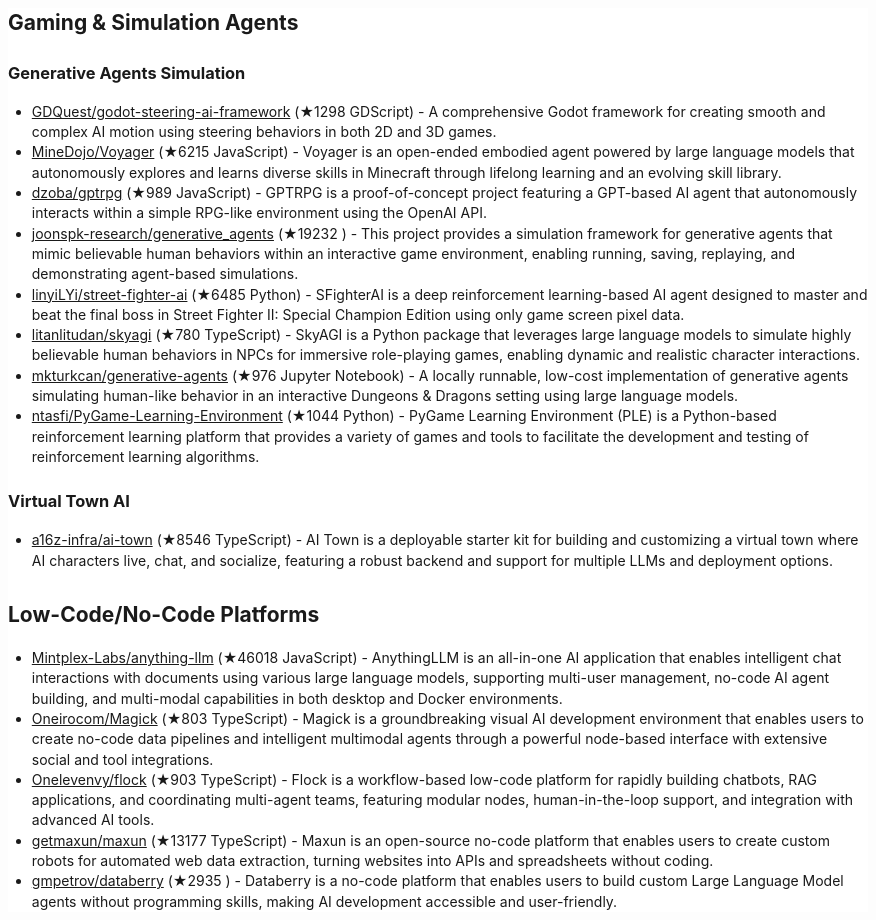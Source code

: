 

## Gaming & Simulation Agents


### Generative Agents Simulation

- [GDQuest/godot-steering-ai-framework](https://github.com/GDQuest/godot-steering-ai-framework) (★1298 GDScript) - A comprehensive Godot framework for creating smooth and complex AI motion using steering behaviors in both 2D and 3D games.
- [MineDojo/Voyager](https://github.com/MineDojo/Voyager) (★6215 JavaScript) - Voyager is an open-ended embodied agent powered by large language models that autonomously explores and learns diverse skills in Minecraft through lifelong learning and an evolving skill library.
- [dzoba/gptrpg](https://github.com/dzoba/gptrpg) (★989 JavaScript) - GPTRPG is a proof-of-concept project featuring a GPT-based AI agent that autonomously interacts within a simple RPG-like environment using the OpenAI API.
- [joonspk-research/generative_agents](https://github.com/joonspk-research/generative_agents) (★19232 ) - This project provides a simulation framework for generative agents that mimic believable human behaviors within an interactive game environment, enabling running, saving, replaying, and demonstrating agent-based simulations.
- [linyiLYi/street-fighter-ai](https://github.com/linyiLYi/street-fighter-ai) (★6485 Python) - SFighterAI is a deep reinforcement learning-based AI agent designed to master and beat the final boss in Street Fighter II: Special Champion Edition using only game screen pixel data.
- [litanlitudan/skyagi](https://github.com/litanlitudan/skyagi) (★780 TypeScript) - SkyAGI is a Python package that leverages large language models to simulate highly believable human behaviors in NPCs for immersive role-playing games, enabling dynamic and realistic character interactions.
- [mkturkcan/generative-agents](https://github.com/mkturkcan/generative-agents) (★976 Jupyter Notebook) - A locally runnable, low-cost implementation of generative agents simulating human-like behavior in an interactive Dungeons & Dragons setting using large language models.
- [ntasfi/PyGame-Learning-Environment](https://github.com/ntasfi/PyGame-Learning-Environment) (★1044 Python) - PyGame Learning Environment (PLE) is a Python-based reinforcement learning platform that provides a variety of games and tools to facilitate the development and testing of reinforcement learning algorithms.


### Virtual Town AI

- [a16z-infra/ai-town](https://github.com/a16z-infra/ai-town) (★8546 TypeScript) - AI Town is a deployable starter kit for building and customizing a virtual town where AI characters live, chat, and socialize, featuring a robust backend and support for multiple LLMs and deployment options.



## Low-Code/No-Code Platforms

- [Mintplex-Labs/anything-llm](https://github.com/Mintplex-Labs/anything-llm) (★46018 JavaScript) - AnythingLLM is an all-in-one AI application that enables intelligent chat interactions with documents using various large language models, supporting multi-user management, no-code AI agent building, and multi-modal capabilities in both desktop and Docker environments.
- [Oneirocom/Magick](https://github.com/Oneirocom/Magick) (★803 TypeScript) - Magick is a groundbreaking visual AI development environment that enables users to create no-code data pipelines and intelligent multimodal agents through a powerful node-based interface with extensive social and tool integrations.
- [Onelevenvy/flock](https://github.com/Onelevenvy/flock) (★903 TypeScript) - Flock is a workflow-based low-code platform for rapidly building chatbots, RAG applications, and coordinating multi-agent teams, featuring modular nodes, human-in-the-loop support, and integration with advanced AI tools.
- [getmaxun/maxun](https://github.com/getmaxun/maxun) (★13177 TypeScript) - Maxun is an open-source no-code platform that enables users to create custom robots for automated web data extraction, turning websites into APIs and spreadsheets without coding.
- [gmpetrov/databerry](https://github.com/gmpetrov/databerry) (★2935 ) - Databerry is a no-code platform that enables users to build custom Large Language Model agents without programming skills, making AI development accessible and user-friendly.